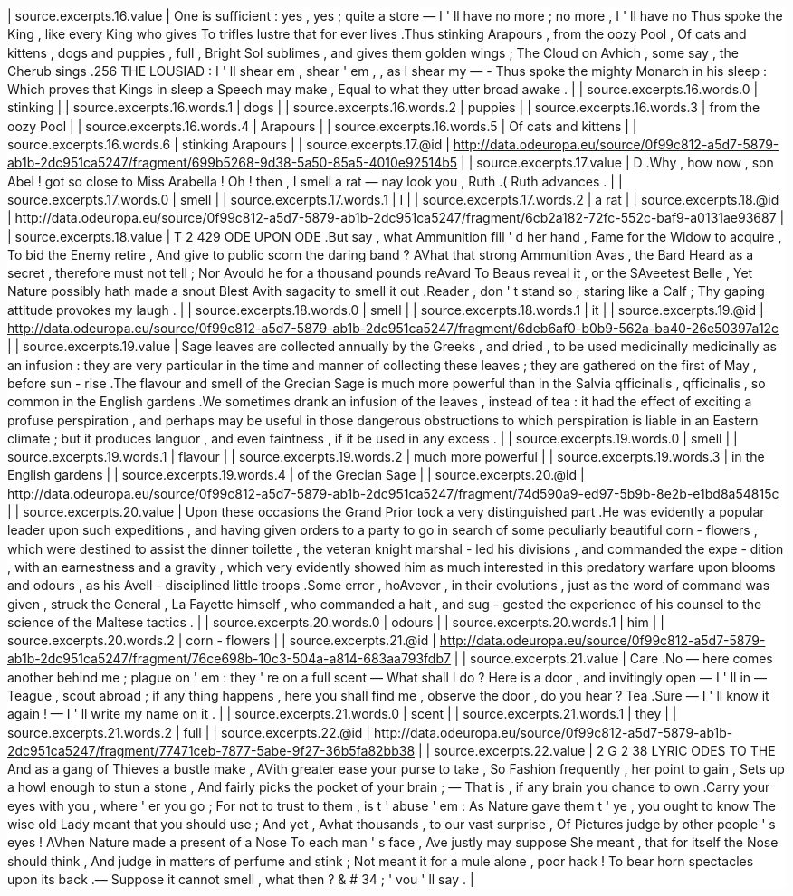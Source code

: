 | source.excerpts.16.value | One is sufficient : yes , yes ; quite a store — I ' ll have no more ; no more , I ' ll have no Thus spoke the King , like every King who gives To trifles lustre that for ever lives .Thus stinking Arapours , from the oozy Pool , Of cats and kittens , dogs and puppies , full , Bright Sol sublimes , and gives them golden wings ; The Cloud on Avhich , some say , the Cherub sings .256 THE LOUSIAD : I ' ll shear em , shear ' em , , as I shear my — - Thus spoke the mighty Monarch in his sleep : Which proves that Kings in sleep a Speech may make , Equal to what they utter broad awake . |
| source.excerpts.16.words.0 | stinking |
| source.excerpts.16.words.1 | dogs |
| source.excerpts.16.words.2 | puppies |
| source.excerpts.16.words.3 | from the oozy Pool |
| source.excerpts.16.words.4 | Arapours |
| source.excerpts.16.words.5 | Of cats and kittens |
| source.excerpts.16.words.6 | stinking Arapours |
| source.excerpts.17.@id | http://data.odeuropa.eu/source/0f99c812-a5d7-5879-ab1b-2dc951ca5247/fragment/699b5268-9d38-5a50-85a5-4010e92514b5 |
| source.excerpts.17.value | D .Why , how now , son Abel ! got so close to Miss Arabella ! Oh ! then , I smell a rat — nay look you , Ruth .( Ruth advances . |
| source.excerpts.17.words.0 | smell |
| source.excerpts.17.words.1 | I |
| source.excerpts.17.words.2 | a rat |
| source.excerpts.18.@id | http://data.odeuropa.eu/source/0f99c812-a5d7-5879-ab1b-2dc951ca5247/fragment/6cb2a182-72fc-552c-baf9-a0131ae93687 |
| source.excerpts.18.value | T 2 429 ODE UPON ODE .But say , what Ammunition fill ' d her hand , Fame for the Widow to acquire , To bid the Enemy retire , And give to public scorn the daring band ? AVhat that strong Ammunition Avas , the Bard Heard as a secret , therefore must not tell ; Nor Avould he for a thousand pounds reAvard To Beaus reveal it , or the SAveetest Belle , Yet Nature possibly hath made a snout Blest Avith sagacity to smell it out .Reader , don ' t stand so , staring like a Calf ; Thy gaping attitude provokes my laugh . |
| source.excerpts.18.words.0 | smell |
| source.excerpts.18.words.1 | it |
| source.excerpts.19.@id | http://data.odeuropa.eu/source/0f99c812-a5d7-5879-ab1b-2dc951ca5247/fragment/6deb6af0-b0b9-562a-ba40-26e50397a12c |
| source.excerpts.19.value | Sage leaves are collected annually by the Greeks , and dried , to be used medicinally medicinally as an infusion : they are very particular in the time and manner of collecting these leaves ; they are gathered on the first of May , before sun - rise .The flavour and smell of the Grecian Sage is much more powerful than in the Salvia qfficinalis , qfficinalis , so common in the English gardens .We sometimes drank an infusion of the leaves , instead of tea : it had the effect of exciting a profuse perspiration , and perhaps may be useful in those dangerous obstructions to which perspiration is liable in an Eastern climate ; but it produces languor , and even faintness , if it be used in any excess . |
| source.excerpts.19.words.0 | smell |
| source.excerpts.19.words.1 | flavour |
| source.excerpts.19.words.2 | much more powerful |
| source.excerpts.19.words.3 | in the English gardens |
| source.excerpts.19.words.4 | of the Grecian Sage |
| source.excerpts.20.@id | http://data.odeuropa.eu/source/0f99c812-a5d7-5879-ab1b-2dc951ca5247/fragment/74d590a9-ed97-5b9b-8e2b-e1bd8a54815c |
| source.excerpts.20.value | Upon these occasions the Grand Prior took a very distinguished part .He was evidently a popular leader upon such expeditions , and having given orders to a party to go in search of some peculiarly beautiful corn - flowers , which were destined to assist the dinner toilette , the veteran knight marshal - led his divisions , and commanded the expe - dition , with an earnestness and a gravity , which very evidently showed him as much interested in this predatory warfare upon blooms and odours , as his Avell - disciplined little troops .Some error , hoAvever , in their evolutions , just as the word of command was given , struck the General , La Fayette himself , who commanded a halt , and sug - gested the experience of his counsel to the science of the Maltese tactics . |
| source.excerpts.20.words.0 | odours |
| source.excerpts.20.words.1 | him |
| source.excerpts.20.words.2 | corn - flowers |
| source.excerpts.21.@id | http://data.odeuropa.eu/source/0f99c812-a5d7-5879-ab1b-2dc951ca5247/fragment/76ce698b-10c3-504a-a814-683aa793fdb7 |
| source.excerpts.21.value | Care .No — here comes another behind me ; plague on ' em : they ' re on a full scent — What shall I do ? Here is a door , and invitingly open — I ' ll in — Teague , scout abroad ; if any thing happens , here you shall find me , observe the door , do you hear ? Tea .Sure — I ' ll know it again ! — I ' ll write my name on it . |
| source.excerpts.21.words.0 | scent |
| source.excerpts.21.words.1 | they |
| source.excerpts.21.words.2 | full |
| source.excerpts.22.@id | http://data.odeuropa.eu/source/0f99c812-a5d7-5879-ab1b-2dc951ca5247/fragment/77471ceb-7877-5abe-9f27-36b5fa82bb38 |
| source.excerpts.22.value | 2 G 2 38 LYRIC ODES TO THE And as a gang of Thieves a bustle make , AVith greater ease your purse to take , So Fashion frequently , her point to gain , Sets up a howl enough to stun a stone , And fairly picks the pocket of your brain ; — That is , if any brain you chance to own .Carry your eyes with you , where ' er you go ; For not to trust to them , is t ' abuse ' em : As Nature gave them t ' ye , you ought to know The wise old Lady meant that you should use ; And yet , Avhat thousands , to our vast surprise , Of Pictures judge by other people ' s eyes ! AVhen Nature made a present of a Nose To each man ' s face , Ave justly may suppose She meant , that for itself the Nose should think , And judge in matters of perfume and stink ; Not meant it for a mule alone , poor hack ! To bear horn spectacles upon its back .— Suppose it cannot smell , what then ? & # 34 ; ' vou ' ll say . |